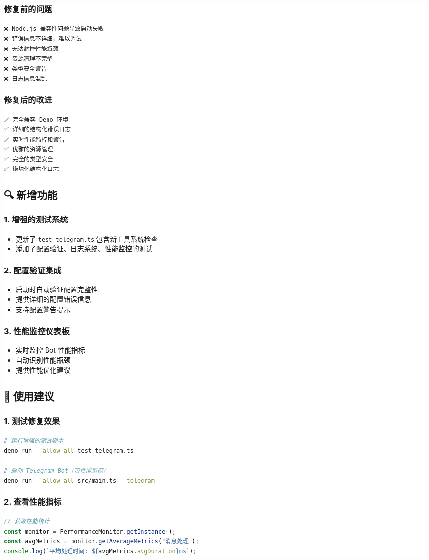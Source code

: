 ### 修复前的问题
```
❌ Node.js 兼容性问题导致启动失败
❌ 错误信息不详细，难以调试
❌ 无法监控性能瓶颈
❌ 资源清理不完整
❌ 类型安全警告
❌ 日志信息混乱
```

### 修复后的改进
```
✅ 完全兼容 Deno 环境
✅ 详细的结构化错误日志
✅ 实时性能监控和警告
✅ 优雅的资源管理
✅ 完全的类型安全
✅ 模块化结构化日志
```

## 🔍 新增功能

### 1. **增强的测试系统**
- 更新了 `test_telegram.ts` 包含新工具系统检查
- 添加了配置验证、日志系统、性能监控的测试

### 2. **配置验证集成**
- 启动时自动验证配置完整性
- 提供详细的配置错误信息
- 支持配置警告提示

### 3. **性能监控仪表板**
- 实时监控 Bot 性能指标
- 自动识别性能瓶颈
- 提供性能优化建议

## 🚀 使用建议

### 1. **测试修复效果**
```bash
# 运行增强的测试脚本
deno run --allow-all test_telegram.ts

# 启动 Telegram Bot（带性能监控）
deno run --allow-all src/main.ts --telegram
```

### 2. **查看性能指标**
```typescript
// 获取性能统计
const monitor = PerformanceMonitor.getInstance();
const avgMetrics = monitor.getAverageMetrics("消息处理");
console.log(`平均处理时间: ${avgMetrics.avgDuration}ms`);
```

